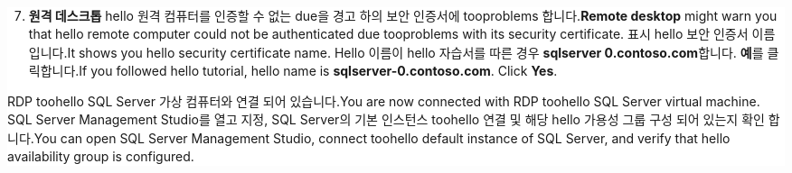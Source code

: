 7. <span data-ttu-id="6c395-292">**원격 데스크톱** hello 원격 컴퓨터를 인증할 수 없는 due을 경고 하의 보안 인증서에 tooproblems 합니다.</span><span class="sxs-lookup"><span data-stu-id="6c395-292">**Remote desktop** might warn you that hello remote computer could not be authenticated due tooproblems with its security certificate.</span></span> <span data-ttu-id="6c395-293">표시 hello 보안 인증서 이름입니다.</span><span class="sxs-lookup"><span data-stu-id="6c395-293">It shows you hello security certificate name.</span></span> <span data-ttu-id="6c395-294">Hello 이름이 hello 자습서를 따른 경우 **sqlserver 0.contoso.com**합니다. **예**를 클릭합니다.</span><span class="sxs-lookup"><span data-stu-id="6c395-294">If you followed hello tutorial, hello name is **sqlserver-0.contoso.com**. Click **Yes**.</span></span>

<span data-ttu-id="6c395-295">RDP toohello SQL Server 가상 컴퓨터와 연결 되어 있습니다.</span><span class="sxs-lookup"><span data-stu-id="6c395-295">You are now connected with RDP toohello SQL Server virtual machine.</span></span> <span data-ttu-id="6c395-296">SQL Server Management Studio를 열고 지정, SQL Server의 기본 인스턴스 toohello 연결 및 해당 hello 가용성 그룹 구성 되어 있는지 확인 합니다.</span><span class="sxs-lookup"><span data-stu-id="6c395-296">You can open SQL Server Management Studio, connect toohello default instance of SQL Server, and verify that hello availability group is configured.</span></span>
